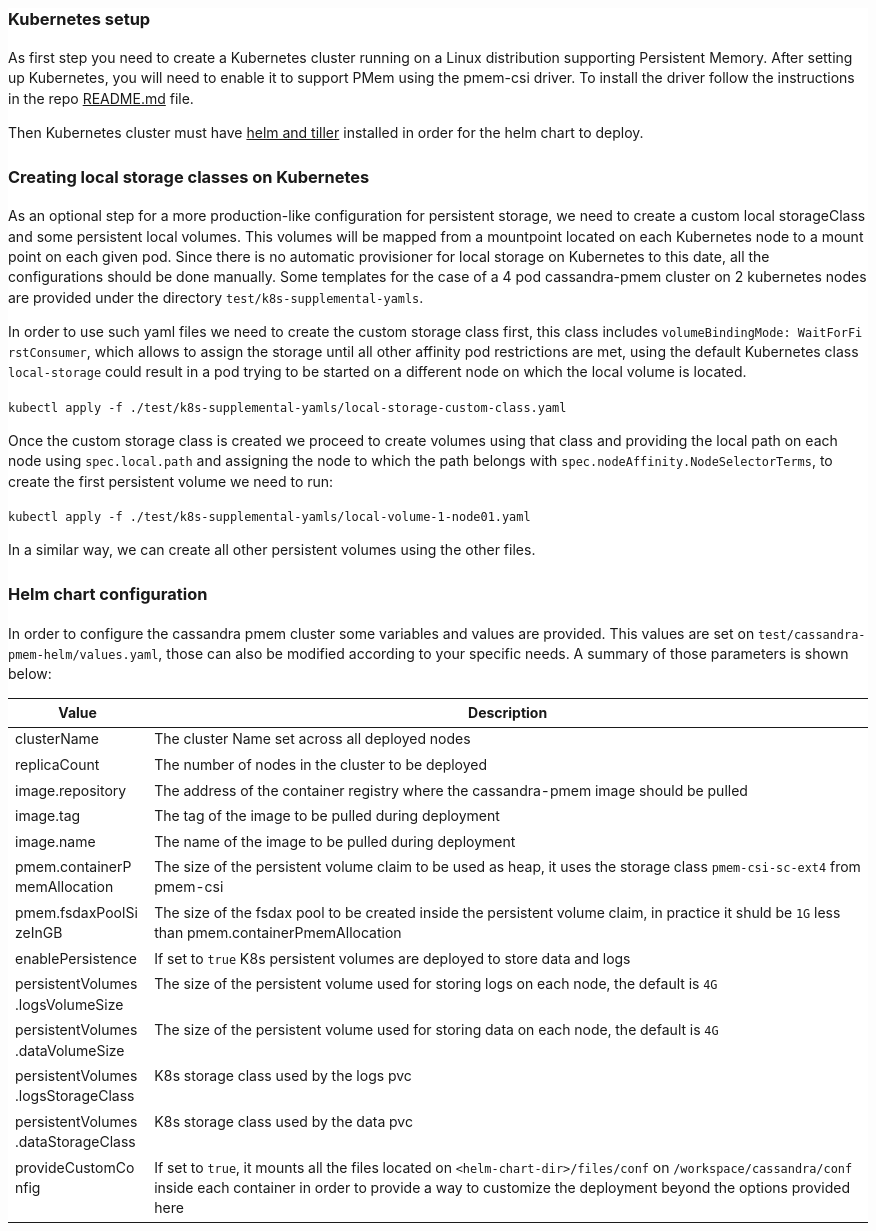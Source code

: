 ### Kubernetes setup

As first step you need to create a Kubernetes cluster running on a Linux distribution supporting Persistent Memory. After setting up Kubernetes, you will need to enable it to support PMem using the pmem-csi driver. To install the driver follow the instructions in the repo [README.md](https://github.com/intel/pmem-csi/blob/release-0.5/README.md) file.

Then Kubernetes cluster must have [helm and tiller](https://helm.sh/) installed in order for the helm chart to deploy.

### Creating local storage classes on Kubernetes
As an optional step for a more production-like configuration for persistent storage, we need to create a custom local storageClass and some persistent local volumes. This volumes will be mapped from a mountpoint located on each Kubernetes node to a mount point on each given pod. Since there is no automatic provisioner for local storage on Kubernetes to this date, all the configurations should be done manually. Some templates for the case of a 4 pod cassandra-pmem cluster on 2 kubernetes nodes are provided under the directory `test/k8s-supplemental-yamls`.

In order to use such yaml files we need to create the custom storage class first, this class includes `volumeBindingMode: WaitForFirstConsumer`, which allows to assign the storage until all other affinity pod restrictions are met, using the default Kubernetes class `local-storage` could result in a pod trying to be started on a different node on which the local volume is located.

```
kubectl apply -f ./test/k8s-supplemental-yamls/local-storage-custom-class.yaml 
```

Once the custom storage class is created we proceed to create volumes using that class and providing the local path on each node using `spec.local.path` and assigning the node to which the path belongs with `spec.nodeAffinity.NodeSelectorTerms`, to create the first persistent volume we need to run:

```
kubectl apply -f ./test/k8s-supplemental-yamls/local-volume-1-node01.yaml 
```

In a similar way, we can create all other persistent volumes using the other files.

### Helm chart configuration

In order to configure the cassandra pmem cluster some variables and values are provided. This values are set on `test/cassandra-pmem-helm/values.yaml`, those can also be modified according to your specific needs. A summary of those parameters is shown below:

| **Value** | **Description** |
| --- | --- |
| clusterName | The cluster Name set across all deployed nodes |
| replicaCount | The number of nodes in the cluster to be deployed |
| image.repository | The address of the container registry where the cassandra-pmem image should be pulled |
| image.tag | The tag of the image to be pulled during deployment |
| image.name | The name of the image to be pulled during deployment |
| pmem.containerPmemAllocation | The size of the persistent volume claim to be used as heap, it uses the storage class `pmem-csi-sc-ext4` from pmem-csi |
| pmem.fsdaxPoolSizeInGB | The size of the fsdax pool to be created inside the persistent volume claim, in practice it shuld be `1G` less than pmem.containerPmemAllocation |
| enablePersistence | If set to `true` K8s persistent volumes are deployed to store data and logs | 
| persistentVolumes.logsVolumeSize | The size of the persistent volume used for storing logs on each node, the default is `4G` |
| persistentVolumes.dataVolumeSize | The size of the persistent volume used for storing data on each node, the default is `4G` |
| persistentVolumes.logsStorageClass | K8s storage class used by  the logs pvc |
| persistentVolumes.dataStorageClass | K8s storage class used by  the data pvc |
| provideCustomConfig | If set to `true`, it mounts all the files located on `<helm-chart-dir>/files/conf` on `/workspace/cassandra/conf` inside each container in order to provide a way to customize the deployment beyond the options provided here |